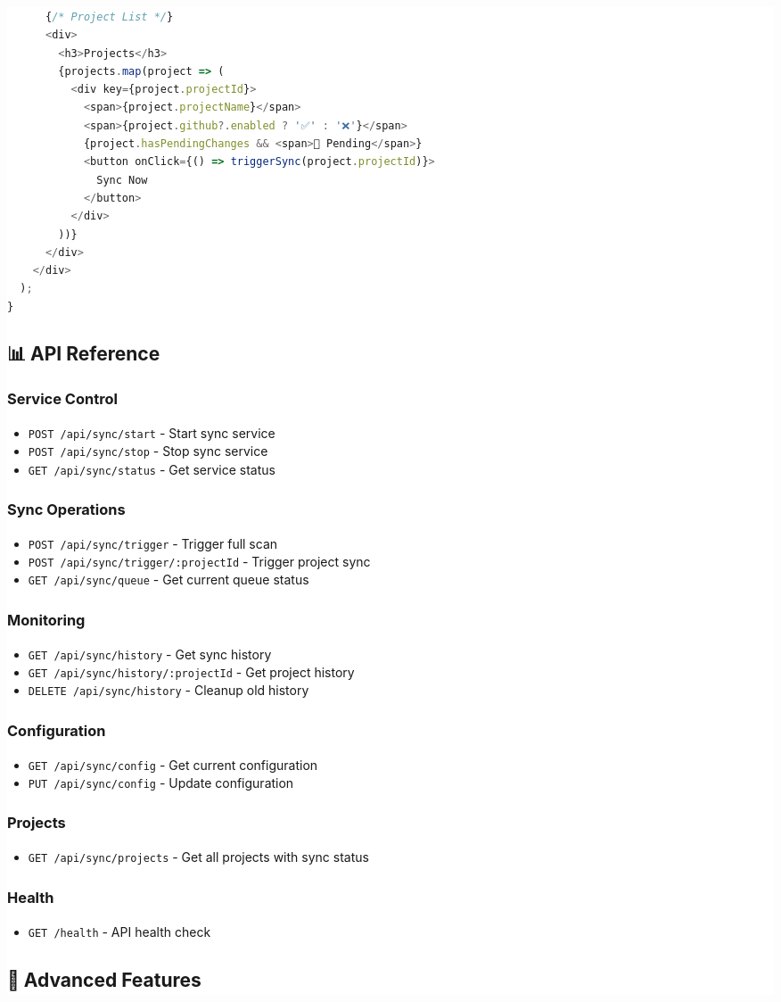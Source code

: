 ```javascript
      {/* Project List */}
      <div>
        <h3>Projects</h3>
        {projects.map(project => (
          <div key={project.projectId}>
            <span>{project.projectName}</span>
            <span>{project.github?.enabled ? '✅' : '❌'}</span>
            {project.hasPendingChanges && <span>🔄 Pending</span>}
            <button onClick={() => triggerSync(project.projectId)}>
              Sync Now
            </button>
          </div>
        ))}
      </div>
    </div>
  );
}
```

## 📊 **API Reference**

### Service Control
- `POST /api/sync/start` - Start sync service
- `POST /api/sync/stop` - Stop sync service  
- `GET /api/sync/status` - Get service status

### Sync Operations
- `POST /api/sync/trigger` - Trigger full scan
- `POST /api/sync/trigger/:projectId` - Trigger project sync
- `GET /api/sync/queue` - Get current queue status

### Monitoring
- `GET /api/sync/history` - Get sync history
- `GET /api/sync/history/:projectId` - Get project history
- `DELETE /api/sync/history` - Cleanup old history

### Configuration
- `GET /api/sync/config` - Get current configuration
- `PUT /api/sync/config` - Update configuration

### Projects
- `GET /api/sync/projects` - Get all projects with sync status

### Health
- `GET /health` - API health check

## 🔧 **Advanced Features**
